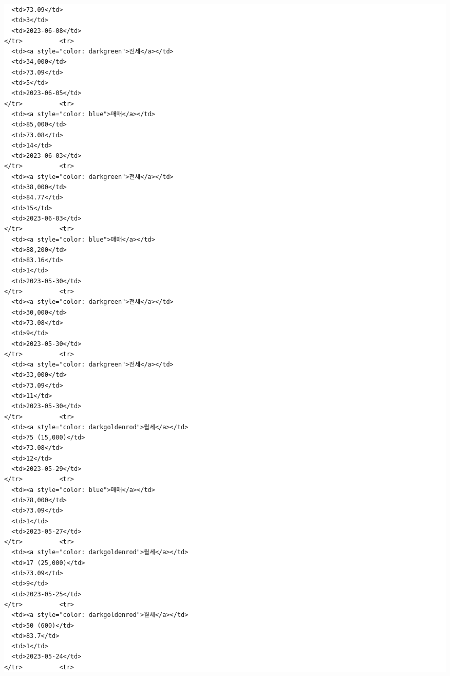       <td>73.09</td>
      <td>3</td>
      <td>2023-06-08</td>
    </tr>          <tr>
      <td><a style="color: darkgreen">전세</a></td>
      <td>34,000</td>
      <td>73.09</td>
      <td>5</td>
      <td>2023-06-05</td>
    </tr>          <tr>
      <td><a style="color: blue">매매</a></td>
      <td>85,000</td>
      <td>73.08</td>
      <td>14</td>
      <td>2023-06-03</td>
    </tr>          <tr>
      <td><a style="color: darkgreen">전세</a></td>
      <td>38,000</td>
      <td>84.77</td>
      <td>15</td>
      <td>2023-06-03</td>
    </tr>          <tr>
      <td><a style="color: blue">매매</a></td>
      <td>88,200</td>
      <td>83.16</td>
      <td>1</td>
      <td>2023-05-30</td>
    </tr>          <tr>
      <td><a style="color: darkgreen">전세</a></td>
      <td>30,000</td>
      <td>73.08</td>
      <td>9</td>
      <td>2023-05-30</td>
    </tr>          <tr>
      <td><a style="color: darkgreen">전세</a></td>
      <td>33,000</td>
      <td>73.09</td>
      <td>11</td>
      <td>2023-05-30</td>
    </tr>          <tr>
      <td><a style="color: darkgoldenrod">월세</a></td>
      <td>75 (15,000)</td>
      <td>73.08</td>
      <td>12</td>
      <td>2023-05-29</td>
    </tr>          <tr>
      <td><a style="color: blue">매매</a></td>
      <td>78,000</td>
      <td>73.09</td>
      <td>1</td>
      <td>2023-05-27</td>
    </tr>          <tr>
      <td><a style="color: darkgoldenrod">월세</a></td>
      <td>17 (25,000)</td>
      <td>73.09</td>
      <td>9</td>
      <td>2023-05-25</td>
    </tr>          <tr>
      <td><a style="color: darkgoldenrod">월세</a></td>
      <td>50 (600)</td>
      <td>83.7</td>
      <td>1</td>
      <td>2023-05-24</td>
    </tr>          <tr>